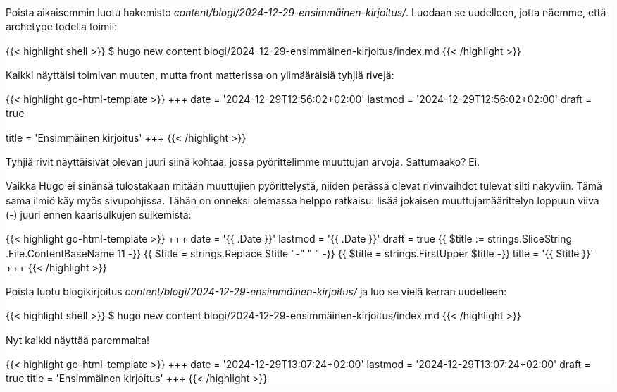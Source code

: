 Poista aikaisemmin luotu hakemisto *content/blogi/2024-12-29-ensimmäinen-kirjoitus/*. Luodaan se uudelleen, jotta näemme, että archetype todella toimii:

{{< highlight shell >}}
$ hugo new content blogi/2024-12-29-ensimmäinen-kirjoitus/index.md
{{< /highlight >}}

Kaikki näyttäisi toimivan muuten, mutta front matterissa on ylimääräisiä tyhjiä rivejä:

{{< highlight go-html-template >}}
+++
date = '2024-12-29T12:56:02+02:00'
lastmod = '2024-12-29T12:56:02+02:00'
draft = true



title = 'Ensimmäinen kirjoitus'
+++
{{< /highlight >}}

Tyhjiä rivit näyttäisivät olevan juuri siinä kohtaa, jossa pyörittelimme muuttujan arvoja. Sattumaako? Ei.

Vaikka Hugo ei sinänsä tulostakaan mitään muuttujien pyörittelystä, niiden perässä olevat rivinvaihdot tulevat silti näkyviin. Tämä sama ilmiö käy myös sivupohjissa. Tähän on onneksi olemassa helppo ratkaisu: lisää jokaisen muuttujamäärittelyn loppuun viiva (*-*) juuri ennen kaarisulkujen sulkemista:

{{< highlight go-html-template >}}
+++
date = '{{ .Date }}'
lastmod = '{{ .Date }}'
draft = true
{{ $title := strings.SliceString .File.ContentBaseName 11 -}}
{{ $title = strings.Replace $title "-" " " -}}
{{ $title = strings.FirstUpper $title -}}
title = '{{ $title }}'
+++
{{< /highlight >}}

Poista luotu blogikirjoitus *content/blogi/2024-12-29-ensimmäinen-kirjoitus/* ja luo se vielä kerran uudelleen:

{{< highlight shell >}}
$ hugo new content blogi/2024-12-29-ensimmäinen-kirjoitus/index.md
{{< /highlight >}}

Nyt kaikki näyttää paremmalta!

{{< highlight go-html-template >}}
+++
date = '2024-12-29T13:07:24+02:00'
lastmod = '2024-12-29T13:07:24+02:00'
draft = true
title = 'Ensimmäinen kirjoitus'
+++
{{< /highlight >}}
